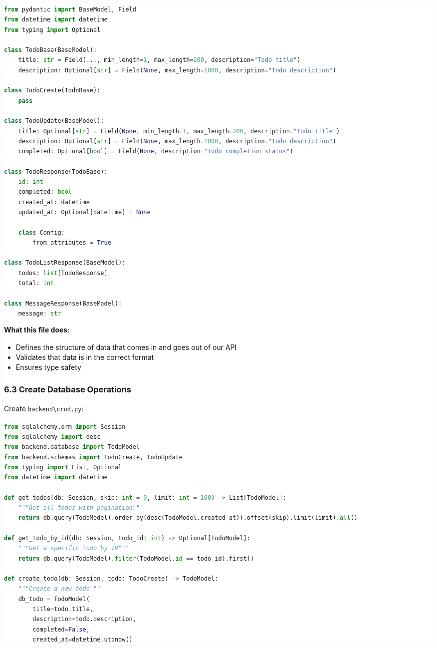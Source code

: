 ```python
from pydantic import BaseModel, Field
from datetime import datetime
from typing import Optional

class TodoBase(BaseModel):
    title: str = Field(..., min_length=1, max_length=200, description="Todo title")
    description: Optional[str] = Field(None, max_length=1000, description="Todo description")

class TodoCreate(TodoBase):
    pass

class TodoUpdate(BaseModel):
    title: Optional[str] = Field(None, min_length=1, max_length=200, description="Todo title")
    description: Optional[str] = Field(None, max_length=1000, description="Todo description")
    completed: Optional[bool] = Field(None, description="Todo completion status")

class TodoResponse(TodoBase):
    id: int
    completed: bool
    created_at: datetime
    updated_at: Optional[datetime] = None

    class Config:
        from_attributes = True

class TodoListResponse(BaseModel):
    todos: list[TodoResponse]
    total: int
    
class MessageResponse(BaseModel):
    message: str
```

**What this file does**:
- Defines the structure of data that comes in and goes out of our API
- Validates that data is in the correct format
- Ensures type safety

### 6.3 Create Database Operations
Create `backend\crud.py`:

```python
from sqlalchemy.orm import Session
from sqlalchemy import desc
from backend.database import TodoModel
from backend.schemas import TodoCreate, TodoUpdate
from typing import List, Optional
from datetime import datetime

def get_todos(db: Session, skip: int = 0, limit: int = 100) -> List[TodoModel]:
    """Get all todos with pagination"""
    return db.query(TodoModel).order_by(desc(TodoModel.created_at)).offset(skip).limit(limit).all()

def get_todo_by_id(db: Session, todo_id: int) -> Optional[TodoModel]:
    """Get a specific todo by ID"""
    return db.query(TodoModel).filter(TodoModel.id == todo_id).first()

def create_todo(db: Session, todo: TodoCreate) -> TodoModel:
    """Create a new todo"""
    db_todo = TodoModel(
        title=todo.title,
        description=todo.description,
        completed=False,
        created_at=datetime.utcnow()
```